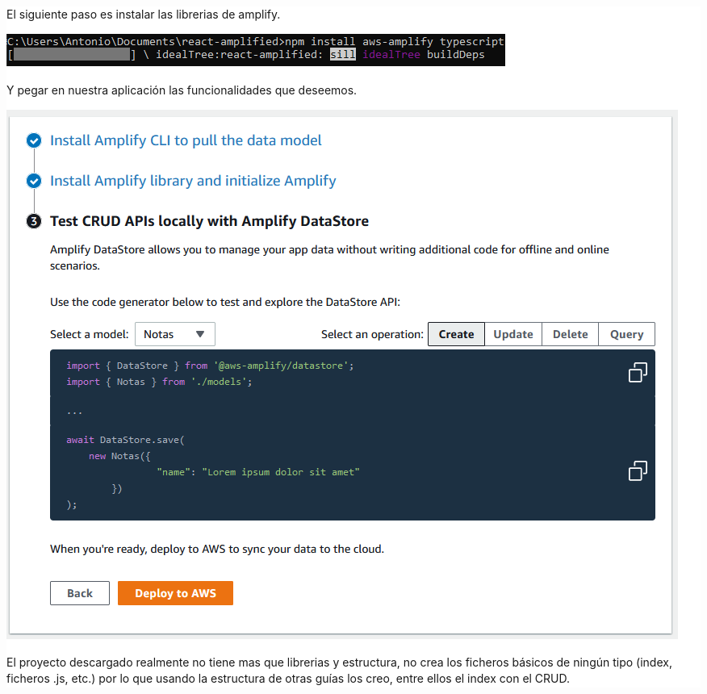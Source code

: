 El siguiente paso es instalar las librerias de amplify.

![library](studio/7.png)

Y pegar en nuestra aplicación las funcionalidades que deseemos.

![crud](studio/8.png)

El proyecto descargado realmente no tiene mas que librerias y estructura, no crea los ficheros básicos de ningún tipo (index, ficheros .js, etc.) por lo que usando la estructura de otras guías los creo, entre ellos el index con el CRUD.
